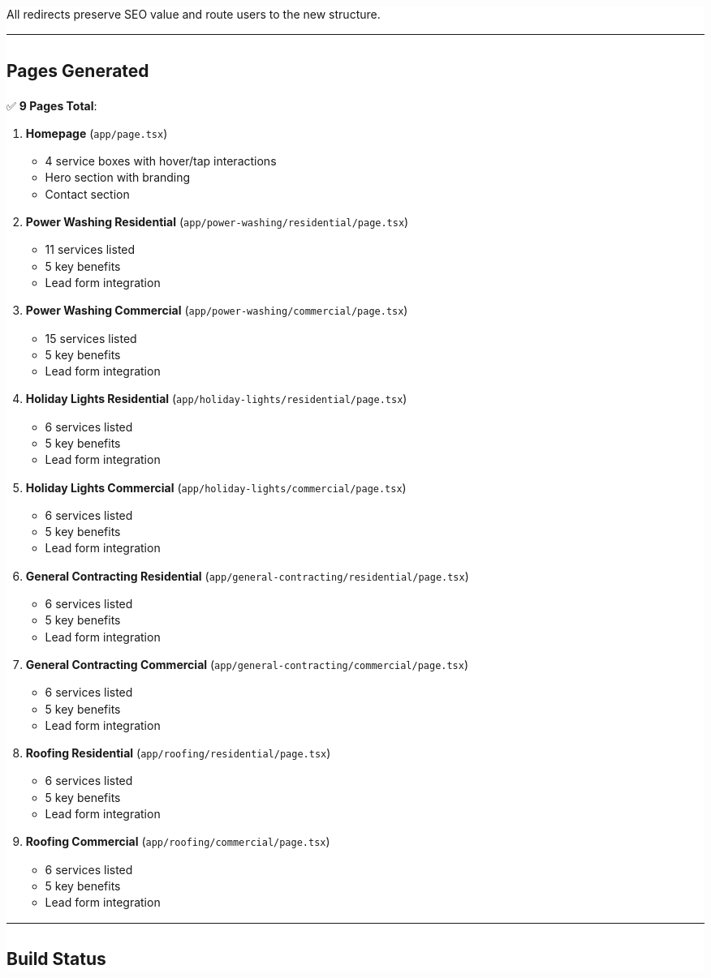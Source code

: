 All redirects preserve SEO value and route users to the new structure.

---

## Pages Generated

✅ **9 Pages Total**:

1. **Homepage** (`app/page.tsx`)
   - 4 service boxes with hover/tap interactions
   - Hero section with branding
   - Contact section

2. **Power Washing Residential** (`app/power-washing/residential/page.tsx`)
   - 11 services listed
   - 5 key benefits
   - Lead form integration

3. **Power Washing Commercial** (`app/power-washing/commercial/page.tsx`)
   - 15 services listed
   - 5 key benefits
   - Lead form integration

4. **Holiday Lights Residential** (`app/holiday-lights/residential/page.tsx`)
   - 6 services listed
   - 5 key benefits
   - Lead form integration

5. **Holiday Lights Commercial** (`app/holiday-lights/commercial/page.tsx`)
   - 6 services listed
   - 5 key benefits
   - Lead form integration

6. **General Contracting Residential** (`app/general-contracting/residential/page.tsx`)
   - 6 services listed
   - 5 key benefits
   - Lead form integration

7. **General Contracting Commercial** (`app/general-contracting/commercial/page.tsx`)
   - 6 services listed
   - 5 key benefits
   - Lead form integration

8. **Roofing Residential** (`app/roofing/residential/page.tsx`)
   - 6 services listed
   - 5 key benefits
   - Lead form integration

9. **Roofing Commercial** (`app/roofing/commercial/page.tsx`)
   - 6 services listed
   - 5 key benefits
   - Lead form integration

---

## Build Status
